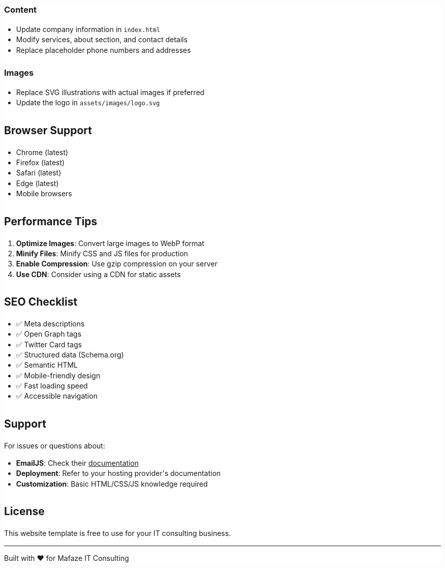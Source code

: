 ### Content
- Update company information in `index.html`
- Modify services, about section, and contact details
- Replace placeholder phone numbers and addresses

### Images
- Replace SVG illustrations with actual images if preferred
- Update the logo in `assets/images/logo.svg`

## Browser Support

- Chrome (latest)
- Firefox (latest)
- Safari (latest)
- Edge (latest)
- Mobile browsers

## Performance Tips

1. **Optimize Images**: Convert large images to WebP format
2. **Minify Files**: Minify CSS and JS files for production
3. **Enable Compression**: Use gzip compression on your server
4. **Use CDN**: Consider using a CDN for static assets

## SEO Checklist

- ✅ Meta descriptions
- ✅ Open Graph tags
- ✅ Twitter Card tags
- ✅ Structured data (Schema.org)
- ✅ Semantic HTML
- ✅ Mobile-friendly design
- ✅ Fast loading speed
- ✅ Accessible navigation

## Support

For issues or questions about:
- **EmailJS**: Check their [documentation](https://www.emailjs.com/docs/)
- **Deployment**: Refer to your hosting provider's documentation
- **Customization**: Basic HTML/CSS/JS knowledge required

## License

This website template is free to use for your IT consulting business.

---

Built with ❤️ for Mafaze IT Consulting
